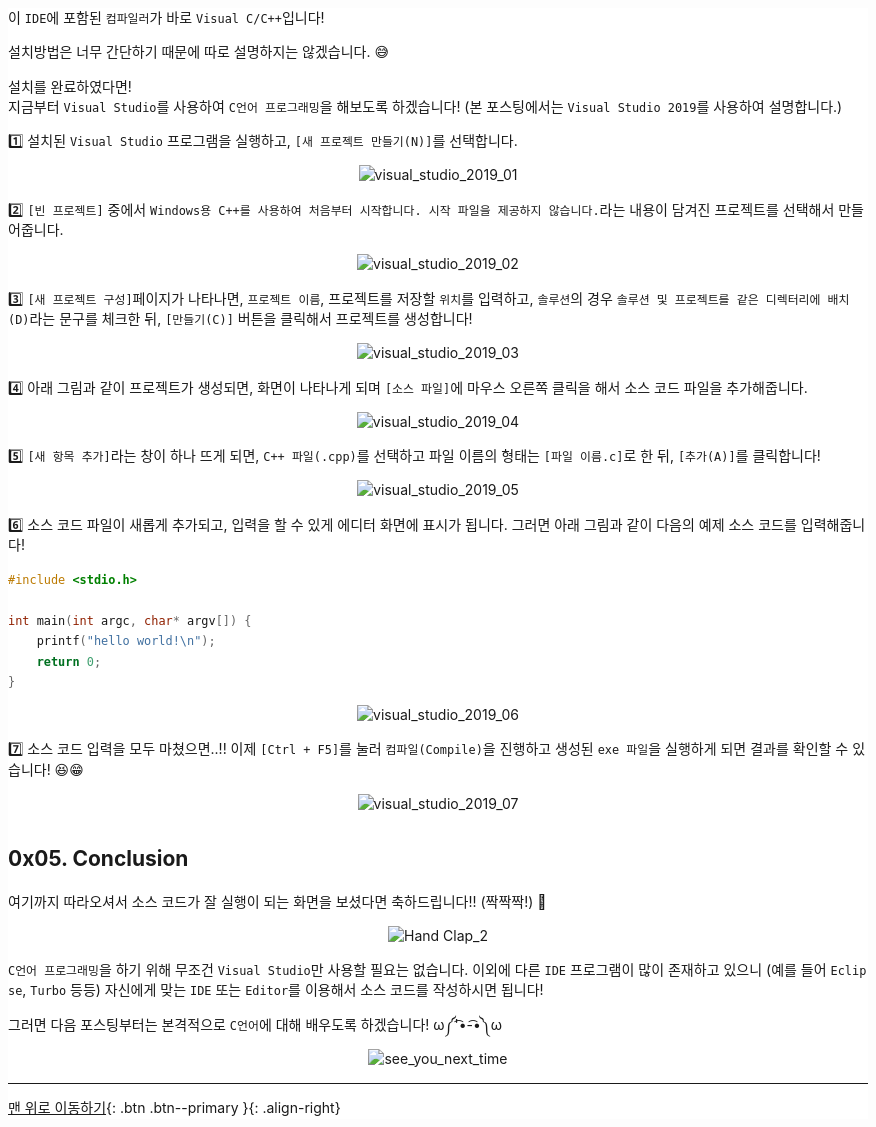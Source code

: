 이 `IDE`에 포함된 `컴파일러`가 바로 `Visual C/C++`입니다!  

설치방법은 너무 간단하기 때문에 따로 설명하지는 않겠습니다. 😅  

설치를 완료하였다면!  
지금부터 `Visual Studio`를 사용하여 `C언어 프로그래밍`을 해보도록 하겠습니다! (본 포스팅에서는 `Visual Studio 2019`를 사용하여 설명합니다.)  

1️⃣ 설치된 `Visual Studio` 프로그램을 실행하고, `[새 프로젝트 만들기(N)]`를 선택합니다.

<p align="center"><img src="https://drive.google.com/uc?id=1P9eBxUQhJqDlcZM0CXMlEl4GSqQ1STIm" alt="visual_studio_2019_01" width="550px" height="450px"></p>

2️⃣ `[빈 프로젝트]` 중에서 `Windows용 C++를 사용하여 처음부터 시작합니다. 시작 파일을 제공하지 않습니다.`라는 내용이 담겨진 프로젝트를 선택해서 만들어줍니다.

<p align="center"><img src="https://drive.google.com/uc?id=1_xPfOK_y3VN-LwpBsk7eGe_gYVbtosEY" alt="visual_studio_2019_02" width="550px" height="450px"></p>

3️⃣ `[새 프로젝트 구성]`페이지가 나타나면, `프로젝트 이름`, 프로젝트를 저장할 `위치`를 입력하고, `솔루션`의 경우 `솔루션 및 프로젝트를 같은 디렉터리에 배치(D)`라는 문구를 체크한 뒤, `[만들기(C)]` 버튼을 클릭해서 프로젝트를 생성합니다!

<p align="center"><img src="https://drive.google.com/uc?id=1l1djHXAEp7mDZjKR6lmlTOFAvDXmM_P2" alt="visual_studio_2019_03" width="550px" height="450px"></p>

4️⃣ 아래 그림과 같이 프로젝트가 생성되면, 화면이 나타나게 되며 `[소스 파일]`에 마우스 오른쪽 클릭을 해서 소스 코드 파일을 추가해줍니다.

<p align="center"><img src="https://drive.google.com/uc?id=1HtloQvNxqZQtGCyELDkLiqxgNFeqKZ-M" alt="visual_studio_2019_04" width="600px" height="500px"></p>

5️⃣ `[새 항목 추가]`라는 창이 하나 뜨게 되면, `C++ 파일(.cpp)`를 선택하고 파일 이름의 형태는 `[파일 이름.c]`로 한 뒤, `[추가(A)]`를 클릭합니다!

<p align="center"><img src="https://drive.google.com/uc?id=15688036XiXzfDnIadAE0SS1JKoUYZ2hc" alt="visual_studio_2019_05" width="550px" height="450px"></p>

6️⃣ 소스 코드 파일이 새롭게 추가되고, 입력을 할 수 있게 에디터 화면에 표시가 됩니다. 그러면 아래 그림과 같이 다음의 예제 소스 코드를 입력해줍니다!

```c
#include <stdio.h>

int main(int argc, char* argv[]) {
	printf("hello world!\n");
	return 0;
}
```

<p align="center"><img src="https://drive.google.com/uc?id=1oQ9U3I3pnUIZqAouGzddSQS7-RJ2iNUO" alt="visual_studio_2019_06" width="600px" height="500px"></p>

7️⃣ 소스 코드 입력을 모두 마쳤으면..!! 이제 `[Ctrl + F5]`를 눌러 `컴파일(Compile)`을 진행하고 생성된 `exe 파일`을 실행하게 되면 결과를 확인할 수 있습니다! 😆😁

<p align="center"><img src="https://drive.google.com/uc?id=1Oa-5Sz2n4YEW6HExPE56t0oR9olWGh2p" alt="visual_studio_2019_07" width="800px" height="700px"></p>

## 0x05. Conclusion

여기까지 따라오셔서 소스 코드가 잘 실행이 되는 화면을 보셨다면 축하드립니다!! (짝짝짝!) 👏

<p align="center"><img src="https://drive.google.com/uc?id=1z5moRSebMC4YTjYE1z616mrn-_sNGrlW" alt="Hand Clap_2" width="300px" height="300px"></p>

`C언어 프로그래밍`을 하기 위해 무조건 `Visual Studio`만 사용할 필요는 없습니다. 이외에 다른 `IDE` 프로그램이 많이 존재하고 있으니 (예를 들어 `Eclipse`, `Turbo` 등등) 자신에게 맞는 `IDE` 또는 `Editor`를 이용해서 소스 코드를 작성하시면 됩니다!

그러면 다음 포스팅부터는 본격적으로 `C언어`에 대해 배우도록 하겠습니다!  ω༼'͡•-͡•༽ω 

<p align="center"><img src="https://drive.google.com/uc?id=1FvZWACMJPtul93yOZ8zrpy-QxxAUbYB3" alt="see_you_next_time" width="300px" height="300px"></p>

---
[맨 위로 이동하기](#){: .btn .btn--primary }{: .align-right}